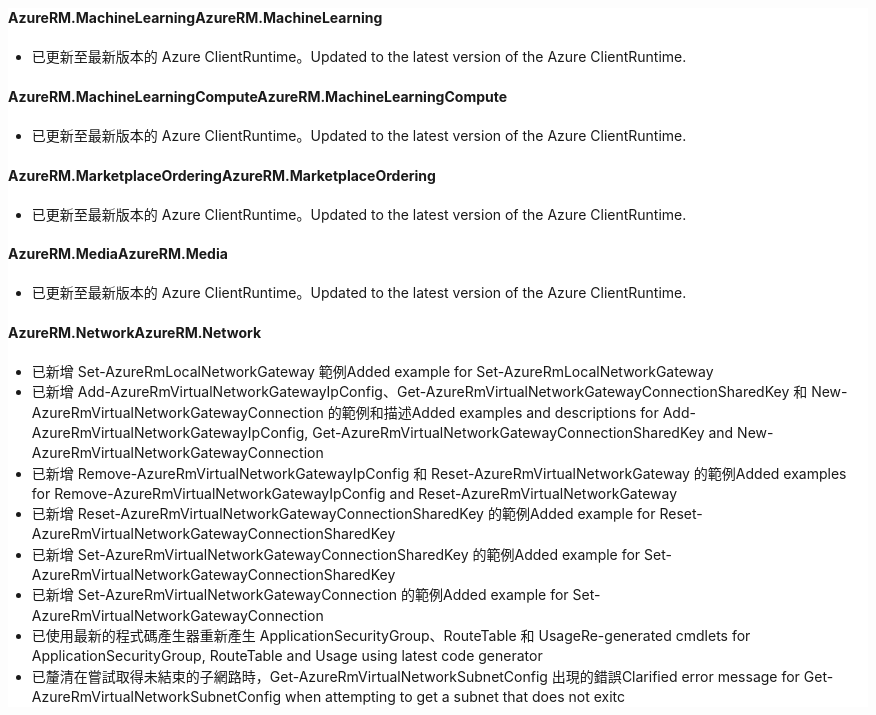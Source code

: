 #### <a name="azurermmachinelearning"></a><span data-ttu-id="8e3a8-241">AzureRM.MachineLearning</span><span class="sxs-lookup"><span data-stu-id="8e3a8-241">AzureRM.MachineLearning</span></span>
* <span data-ttu-id="8e3a8-242">已更新至最新版本的 Azure ClientRuntime。</span><span class="sxs-lookup"><span data-stu-id="8e3a8-242">Updated to the latest version of the Azure ClientRuntime.</span></span>

#### <a name="azurermmachinelearningcompute"></a><span data-ttu-id="8e3a8-243">AzureRM.MachineLearningCompute</span><span class="sxs-lookup"><span data-stu-id="8e3a8-243">AzureRM.MachineLearningCompute</span></span>
* <span data-ttu-id="8e3a8-244">已更新至最新版本的 Azure ClientRuntime。</span><span class="sxs-lookup"><span data-stu-id="8e3a8-244">Updated to the latest version of the Azure ClientRuntime.</span></span>

#### <a name="azurermmarketplaceordering"></a><span data-ttu-id="8e3a8-245">AzureRM.MarketplaceOrdering</span><span class="sxs-lookup"><span data-stu-id="8e3a8-245">AzureRM.MarketplaceOrdering</span></span>
* <span data-ttu-id="8e3a8-246">已更新至最新版本的 Azure ClientRuntime。</span><span class="sxs-lookup"><span data-stu-id="8e3a8-246">Updated to the latest version of the Azure ClientRuntime.</span></span>

#### <a name="azurermmedia"></a><span data-ttu-id="8e3a8-247">AzureRM.Media</span><span class="sxs-lookup"><span data-stu-id="8e3a8-247">AzureRM.Media</span></span>
* <span data-ttu-id="8e3a8-248">已更新至最新版本的 Azure ClientRuntime。</span><span class="sxs-lookup"><span data-stu-id="8e3a8-248">Updated to the latest version of the Azure ClientRuntime.</span></span>

#### <a name="azurermnetwork"></a><span data-ttu-id="8e3a8-249">AzureRM.Network</span><span class="sxs-lookup"><span data-stu-id="8e3a8-249">AzureRM.Network</span></span>
* <span data-ttu-id="8e3a8-250">已新增 Set-AzureRmLocalNetworkGateway 範例</span><span class="sxs-lookup"><span data-stu-id="8e3a8-250">Added example for Set-AzureRmLocalNetworkGateway</span></span>
* <span data-ttu-id="8e3a8-251">已新增 Add-AzureRmVirtualNetworkGatewayIpConfig、Get-AzureRmVirtualNetworkGatewayConnectionSharedKey 和 New-AzureRmVirtualNetworkGatewayConnection 的範例和描述</span><span class="sxs-lookup"><span data-stu-id="8e3a8-251">Added examples and descriptions for Add-AzureRmVirtualNetworkGatewayIpConfig, Get-AzureRmVirtualNetworkGatewayConnectionSharedKey and New-AzureRmVirtualNetworkGatewayConnection</span></span>
* <span data-ttu-id="8e3a8-252">已新增 Remove-AzureRmVirtualNetworkGatewayIpConfig 和 Reset-AzureRmVirtualNetworkGateway 的範例</span><span class="sxs-lookup"><span data-stu-id="8e3a8-252">Added examples for Remove-AzureRmVirtualNetworkGatewayIpConfig and Reset-AzureRmVirtualNetworkGateway</span></span>
* <span data-ttu-id="8e3a8-253">已新增 Reset-AzureRmVirtualNetworkGatewayConnectionSharedKey 的範例</span><span class="sxs-lookup"><span data-stu-id="8e3a8-253">Added example for Reset-AzureRmVirtualNetworkGatewayConnectionSharedKey</span></span>
* <span data-ttu-id="8e3a8-254">已新增 Set-AzureRmVirtualNetworkGatewayConnectionSharedKey 的範例</span><span class="sxs-lookup"><span data-stu-id="8e3a8-254">Added example for Set-AzureRmVirtualNetworkGatewayConnectionSharedKey</span></span>
* <span data-ttu-id="8e3a8-255">已新增 Set-AzureRmVirtualNetworkGatewayConnection 的範例</span><span class="sxs-lookup"><span data-stu-id="8e3a8-255">Added example for Set-AzureRmVirtualNetworkGatewayConnection</span></span>
* <span data-ttu-id="8e3a8-256">已使用最新的程式碼產生器重新產生 ApplicationSecurityGroup、RouteTable 和 Usage</span><span class="sxs-lookup"><span data-stu-id="8e3a8-256">Re-generated cmdlets for ApplicationSecurityGroup, RouteTable and Usage using latest code generator</span></span>
* <span data-ttu-id="8e3a8-257">已釐清在嘗試取得未結束的子網路時，Get-AzureRmVirtualNetworkSubnetConfig 出現的錯誤</span><span class="sxs-lookup"><span data-stu-id="8e3a8-257">Clarified error message for Get-AzureRmVirtualNetworkSubnetConfig when attempting to get a subnet that does not exitc</span></span>

